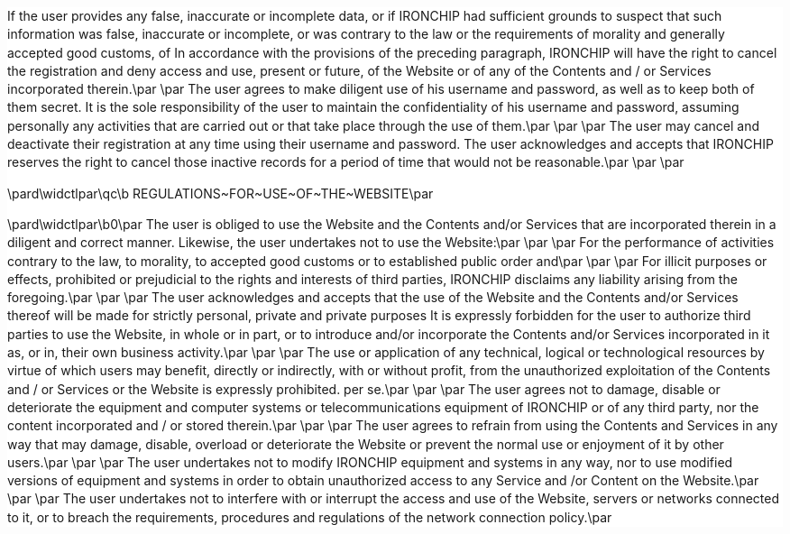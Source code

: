 If the user provides any false, inaccurate or incomplete data, or if IRONCHIP had sufficient grounds to suspect that such information was false, inaccurate or incomplete, or was contrary to the law or the requirements of morality and generally accepted good customs, of In accordance with the provisions of the preceding paragraph, IRONCHIP will have the right to cancel the registration and deny access and use, present or future, of the Website or of any of the Contents and / or Services incorporated therein.\par
\par
The user agrees to make diligent use of his username and password, as well as to keep both of them secret. It is the sole responsibility of the user to maintain the confidentiality of his username and password, assuming personally any activities that are carried out or that take place through the use of them.\par
\par
\par
The user may cancel and deactivate their registration at any time using their username and password. The user acknowledges and accepts that IRONCHIP reserves the right to cancel those inactive records for a period of time that would not be reasonable.\par
\par
\par

\pard\widctlpar\qc\b REGULATIONS\~FOR\~USE\~OF\~THE\~WEBSITE\par

\pard\widctlpar\b0\par
The user is obliged to use the Website and the Contents and/or Services that are incorporated therein in a diligent and correct manner. Likewise, the user undertakes not to use the Website:\par
\par
\par
For the performance of activities contrary to the law, to morality, to accepted good customs or to established public order and\par
\par
\par
For illicit purposes or effects, prohibited or prejudicial to the rights and interests of third parties, IRONCHIP disclaims any liability arising from the foregoing.\par
\par
\par
The user acknowledges and accepts that the use of the Website and the Contents and/or Services thereof will be made for strictly personal, private and private purposes It is expressly forbidden for the user to authorize third parties to use the Website, in whole or in part, or to introduce and/or incorporate the Contents and/or Services incorporated in it as, or in, their own business activity.\par
\par
\par
The use or application of any technical, logical or technological resources by virtue of which users may benefit, directly or indirectly, with or without profit, from the unauthorized exploitation of the Contents and / or Services or the Website is expressly prohibited. per se.\par
\par
\par
The user agrees not to damage, disable or deteriorate the equipment and computer systems or telecommunications equipment of IRONCHIP or of any third party, nor the content incorporated and / or stored therein.\par
\par
\par
The user agrees to refrain from using the Contents and Services in any way that may damage, disable, overload or deteriorate the Website or prevent the normal use or enjoyment of it by other users.\par
\par
\par
The user undertakes not to modify IRONCHIP equipment and systems in any way, nor to use modified versions of equipment and systems in order to obtain unauthorized access to any Service and /or Content on the Website.\par
\par
\par
The user undertakes not to interfere with or interrupt the access and use of the Website, servers or networks connected to it, or to breach the requirements, procedures and regulations of the network connection policy.\par